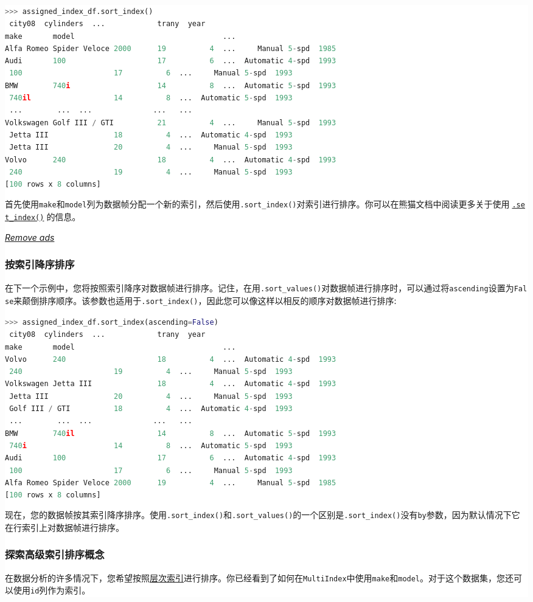 ```py
>>> assigned_index_df.sort_index()
 city08  cylinders  ...            trany  year
make       model                                  ...
Alfa Romeo Spider Veloce 2000      19          4  ...     Manual 5-spd  1985
Audi       100                     17          6  ...  Automatic 4-spd  1993
 100                     17          6  ...     Manual 5-spd  1993
BMW        740i                    14          8  ...  Automatic 5-spd  1993
 740il                   14          8  ...  Automatic 5-spd  1993
 ...        ...  ...              ...   ...
Volkswagen Golf III / GTI          21          4  ...     Manual 5-spd  1993
 Jetta III               18          4  ...  Automatic 4-spd  1993
 Jetta III               20          4  ...     Manual 5-spd  1993
Volvo      240                     18          4  ...  Automatic 4-spd  1993
 240                     19          4  ...     Manual 5-spd  1993
[100 rows x 8 columns]
```

首先使用`make`和`model`列为数据帧分配一个新的索引，然后使用`.sort_index()`对索引进行排序。你可以在熊猫文档中阅读更多关于使用 [`.set_index()`](https://pandas.pydata.org/pandas-docs/stable/reference/api/pandas.DataFrame.set_index.html) 的信息。

[*Remove ads*](/account/join/)

### 按索引降序排序

在下一个示例中，您将按照索引降序对数据帧进行排序。记住，在用`.sort_values()`对数据帧进行排序时，可以通过将`ascending`设置为`False`来颠倒排序顺序。该参数也适用于`.sort_index()`，因此您可以像这样以相反的顺序对数据帧进行排序:

>>>

```py
>>> assigned_index_df.sort_index(ascending=False)
 city08  cylinders  ...            trany  year
make       model                                  ...
Volvo      240                     18          4  ...  Automatic 4-spd  1993
 240                     19          4  ...     Manual 5-spd  1993
Volkswagen Jetta III               18          4  ...  Automatic 4-spd  1993
 Jetta III               20          4  ...     Manual 5-spd  1993
 Golf III / GTI          18          4  ...  Automatic 4-spd  1993
 ...        ...  ...              ...   ...
BMW        740il                   14          8  ...  Automatic 5-spd  1993
 740i                    14          8  ...  Automatic 5-spd  1993
Audi       100                     17          6  ...  Automatic 4-spd  1993
 100                     17          6  ...     Manual 5-spd  1993
Alfa Romeo Spider Veloce 2000      19          4  ...     Manual 5-spd  1985
[100 rows x 8 columns]
```

现在，您的数据帧按其索引降序排序。使用`.sort_index()`和`.sort_values()`的一个区别是`.sort_index()`没有`by`参数，因为默认情况下它在行索引上对数据帧进行排序。

### 探索高级索引排序概念

在数据分析的许多情况下，您希望按照[层次索引](https://pandas.pydata.org/pandas-docs/stable/user_guide/advanced.html)进行排序。你已经看到了如何在`MultiIndex`中使用`make`和`model`。对于这个数据集，您还可以使用`id`列作为索引。
